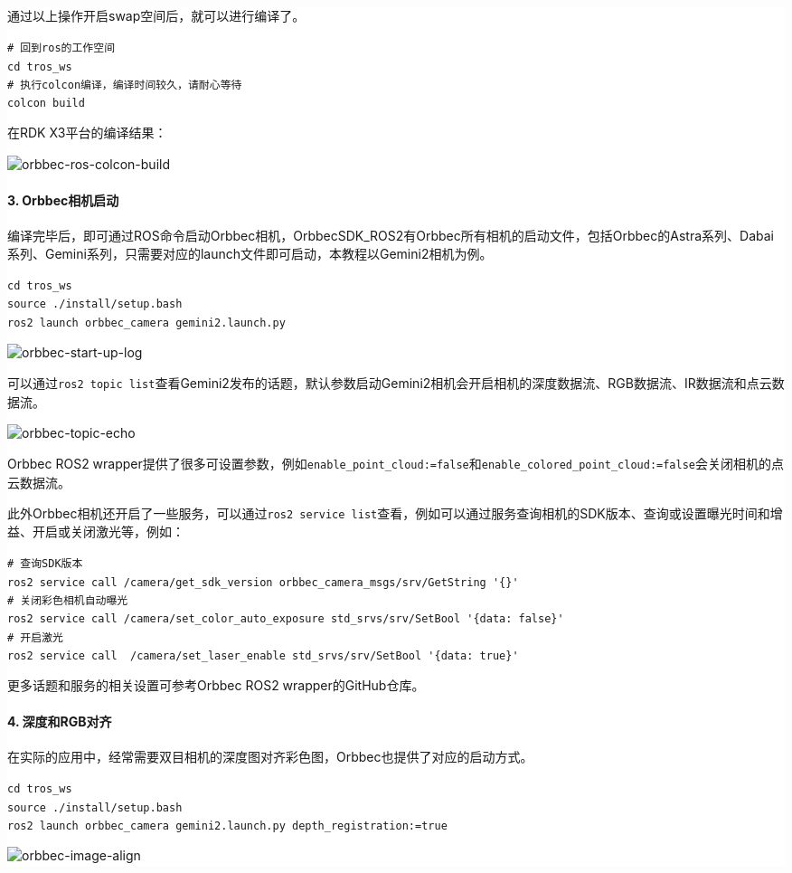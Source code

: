 通过以上操作开启swap空间后，就可以进行编译了。

```shell
# 回到ros的工作空间
cd tros_ws
# 执行colcon编译，编译时间较久，请耐心等待
colcon build
```

在RDK X3平台的编译结果：

![orbbec-ros-colcon-build](https://rdk-doc.oss-cn-beijing.aliyuncs.com/doc/img/05_Robot_development/02_quick_demo/image/demo_sensor/orbbec-ros-colcon-build.png)

#### 3. Orbbec相机启动

编译完毕后，即可通过ROS命令启动Orbbec相机，OrbbecSDK_ROS2有Orbbec所有相机的启动文件，包括Orbbec的Astra系列、Dabai系列、Gemini系列，只需要对应的launch文件即可启动，本教程以Gemini2相机为例。

```shell
cd tros_ws
source ./install/setup.bash
ros2 launch orbbec_camera gemini2.launch.py
```

![orbbec-start-up-log](https://rdk-doc.oss-cn-beijing.aliyuncs.com/doc/img/05_Robot_development/02_quick_demo/image/demo_sensor/orbbec-start-up-log.png)

可以通过`ros2 topic list`查看Gemini2发布的话题，默认参数启动Gemini2相机会开启相机的深度数据流、RGB数据流、IR数据流和点云数据流。

![orbbec-topic-echo](https://rdk-doc.oss-cn-beijing.aliyuncs.com/doc/img/05_Robot_development/02_quick_demo/image/demo_sensor/orbbec-topic-list.png)

Orbbec ROS2 wrapper提供了很多可设置参数，例如`enable_point_cloud:=false`和`enable_colored_point_cloud:=false`会关闭相机的点云数据流。

此外Orbbec相机还开启了一些服务，可以通过`ros2 service list`查看，例如可以通过服务查询相机的SDK版本、查询或设置曝光时间和增益、开启或关闭激光等，例如：

```shell
# 查询SDK版本
ros2 service call /camera/get_sdk_version orbbec_camera_msgs/srv/GetString '{}'
# 关闭彩色相机自动曝光
ros2 service call /camera/set_color_auto_exposure std_srvs/srv/SetBool '{data: false}'
# 开启激光
ros2 service call  /camera/set_laser_enable std_srvs/srv/SetBool '{data: true}'
```

更多话题和服务的相关设置可参考Orbbec ROS2 wrapper的GitHub仓库。

#### 4. 深度和RGB对齐

在实际的应用中，经常需要双目相机的深度图对齐彩色图，Orbbec也提供了对应的启动方式。

```shell
cd tros_ws
source ./install/setup.bash
ros2 launch orbbec_camera gemini2.launch.py depth_registration:=true
```

![orbbec-image-align](https://rdk-doc.oss-cn-beijing.aliyuncs.com/doc/img/05_Robot_development/02_quick_demo/image/demo_sensor/orbbec-image-align.png)

